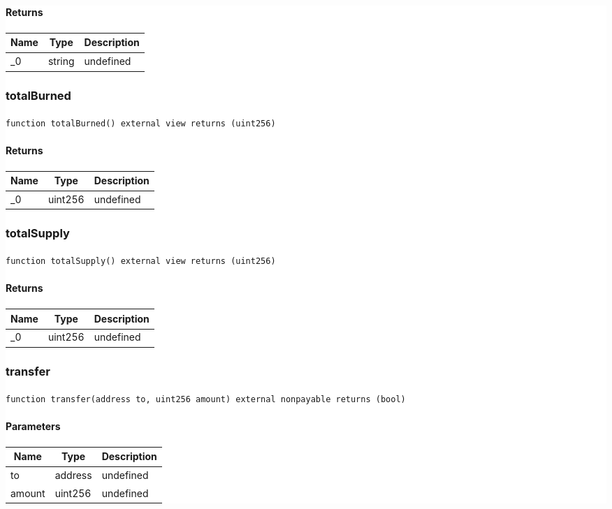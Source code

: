
#### Returns

| Name | Type | Description |
|---|---|---|
| _0 | string | undefined |

### totalBurned

```solidity
function totalBurned() external view returns (uint256)
```






#### Returns

| Name | Type | Description |
|---|---|---|
| _0 | uint256 | undefined |

### totalSupply

```solidity
function totalSupply() external view returns (uint256)
```






#### Returns

| Name | Type | Description |
|---|---|---|
| _0 | uint256 | undefined |

### transfer

```solidity
function transfer(address to, uint256 amount) external nonpayable returns (bool)
```





#### Parameters

| Name | Type | Description |
|---|---|---|
| to | address | undefined |
| amount | uint256 | undefined |
